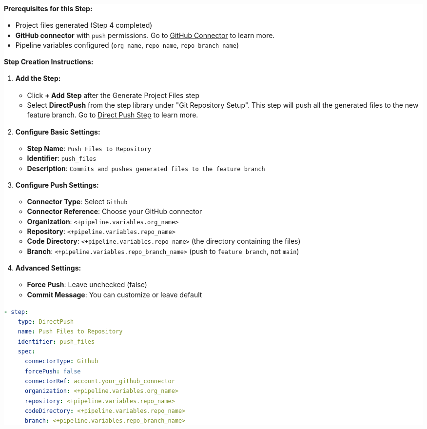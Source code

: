 **Prerequisites for this Step:**
- Project files generated (Step 4 completed)
- **GitHub connector** with `push` permissions. Go to [GitHub Connector](https://developer.harness.io/docs/platform/connectors/code-repositories/ref-source-repo-provider/git-hub-connector-settings-reference/) to learn more.
- Pipeline variables configured (`org_name`, `repo_name`, `repo_branch_name`)

**Step Creation Instructions:**

1. **Add the Step:**
   - Click **+ Add Step** after the Generate Project Files step
   - Select **DirectPush** from the step library under "Git Repository Setup". This step will push all the generated files to the new feature branch. Go to [Direct Push Step](https://developer.harness.io/docs/internal-developer-portal/flows/harness-pipeline#5-direct-push) to learn more.  

2. **Configure Basic Settings:**
   - **Step Name**: `Push Files to Repository`
   - **Identifier**: `push_files`
   - **Description**: `Commits and pushes generated files to the feature branch`

3. **Configure Push Settings:**
   - **Connector Type**: Select `Github`
   - **Connector Reference**: Choose your GitHub connector
   - **Organization**: `<+pipeline.variables.org_name>`
   - **Repository**: `<+pipeline.variables.repo_name>`
   - **Code Directory**: `<+pipeline.variables.repo_name>` (the directory containing the files)
   - **Branch**: `<+pipeline.variables.repo_branch_name>` (push to `feature branch`, not `main`)

4. **Advanced Settings:**
   - **Force Push**: Leave unchecked (false)
   - **Commit Message**: You can customize or leave default

<Tabs>
<TabItem value="Interactive Guide">

<DocVideo src="https://app.tango.us/app/embed/b8a21c47-33c0-4930-801b-017a93287887" title="Configure Direct Push step" />

</TabItem>
<TabItem value="YAML">

```yaml
- step:
    type: DirectPush
    name: Push Files to Repository
    identifier: push_files
    spec:
      connectorType: Github
      forcePush: false
      connectorRef: account.your_github_connector
      organization: <+pipeline.variables.org_name>
      repository: <+pipeline.variables.repo_name>
      codeDirectory: <+pipeline.variables.repo_name>
      branch: <+pipeline.variables.repo_branch_name>
```
